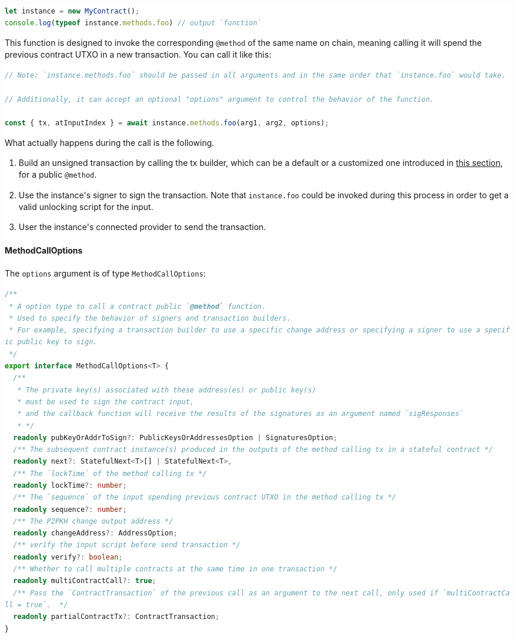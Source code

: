 ```ts
let instance = new MyContract();
console.log(typeof instance.methods.foo) // output `function`
```

This function is designed to invoke the corresponding `@method` of the same name on chain, meaning calling it will spend the previous contract UTXO in a new transaction. You can call it like this:

```ts
// Note: `instance.methods.foo` should be passed in all arguments and in the same order that `instance.foo` would take.

// Additionally, it can accept an optional "options" argument to control the behavior of the function.

const { tx, atInputIndex } = await instance.methods.foo(arg1, arg2, options);
```


What actually happens during the call is the following.

1. Build an unsigned transaction by calling the tx builder, which can be a default or a customized one introduced in [this section](./how-to-deploy-and-call-a-contract/how-to-customize-a-contract-tx#customizedcalltxbuilder), for a public `@method`.

2. Use the instance's signer to sign the transaction. Note that `instance.foo` could be invoked during this process in order to get a valid unlocking script for the input.

3. User the instance's connected provider to send the transaction.

#### MethodCallOptions

The `options` argument is of type `MethodCallOptions`:

```ts
/**
 * A option type to call a contract public `@method` function.
 * Used to specify the behavior of signers and transaction builders.
 * For example, specifying a transaction builder to use a specific change address or specifying a signer to use a specific public key to sign.
 */
export interface MethodCallOptions<T> {
  /**
   * The private key(s) associated with these address(es) or public key(s)
   * must be used to sign the contract input,
   * and the callback function will receive the results of the signatures as an argument named `sigResponses`
   * */
  readonly pubKeyOrAddrToSign?: PublicKeysOrAddressesOption | SignaturesOption;
  /** The subsequent contract instance(s) produced in the outputs of the method calling tx in a stateful contract */
  readonly next?: StatefulNext<T>[] | StatefulNext<T>,
  /** The `lockTime` of the method calling tx */
  readonly lockTime?: number;
  /** The `sequence` of the input spending previous contract UTXO in the method calling tx */
  readonly sequence?: number;
  /** The P2PKH change output address */
  readonly changeAddress?: AddressOption;
  /** verify the input script before send transaction */
  readonly verify?: boolean;
  /** Whether to call multiple contracts at the same time in one transaction */
  readonly multiContractCall?: true;
  /** Pass the `ContractTransaction` of the previous call as an argument to the next call, only used if `multiContractCall = true`.  */
  readonly partialContractTx?: ContractTransaction;
}
```
